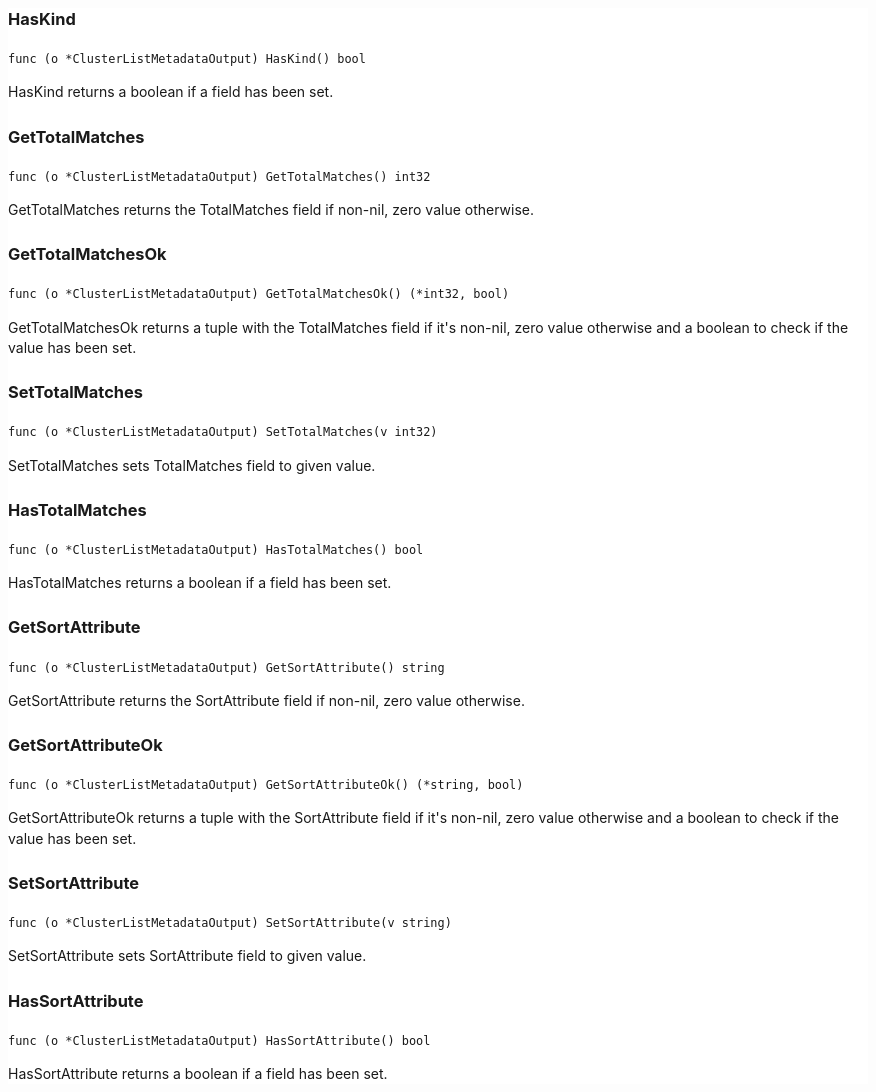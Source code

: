 ### HasKind

`func (o *ClusterListMetadataOutput) HasKind() bool`

HasKind returns a boolean if a field has been set.

### GetTotalMatches

`func (o *ClusterListMetadataOutput) GetTotalMatches() int32`

GetTotalMatches returns the TotalMatches field if non-nil, zero value otherwise.

### GetTotalMatchesOk

`func (o *ClusterListMetadataOutput) GetTotalMatchesOk() (*int32, bool)`

GetTotalMatchesOk returns a tuple with the TotalMatches field if it's non-nil, zero value otherwise
and a boolean to check if the value has been set.

### SetTotalMatches

`func (o *ClusterListMetadataOutput) SetTotalMatches(v int32)`

SetTotalMatches sets TotalMatches field to given value.

### HasTotalMatches

`func (o *ClusterListMetadataOutput) HasTotalMatches() bool`

HasTotalMatches returns a boolean if a field has been set.

### GetSortAttribute

`func (o *ClusterListMetadataOutput) GetSortAttribute() string`

GetSortAttribute returns the SortAttribute field if non-nil, zero value otherwise.

### GetSortAttributeOk

`func (o *ClusterListMetadataOutput) GetSortAttributeOk() (*string, bool)`

GetSortAttributeOk returns a tuple with the SortAttribute field if it's non-nil, zero value otherwise
and a boolean to check if the value has been set.

### SetSortAttribute

`func (o *ClusterListMetadataOutput) SetSortAttribute(v string)`

SetSortAttribute sets SortAttribute field to given value.

### HasSortAttribute

`func (o *ClusterListMetadataOutput) HasSortAttribute() bool`

HasSortAttribute returns a boolean if a field has been set.
